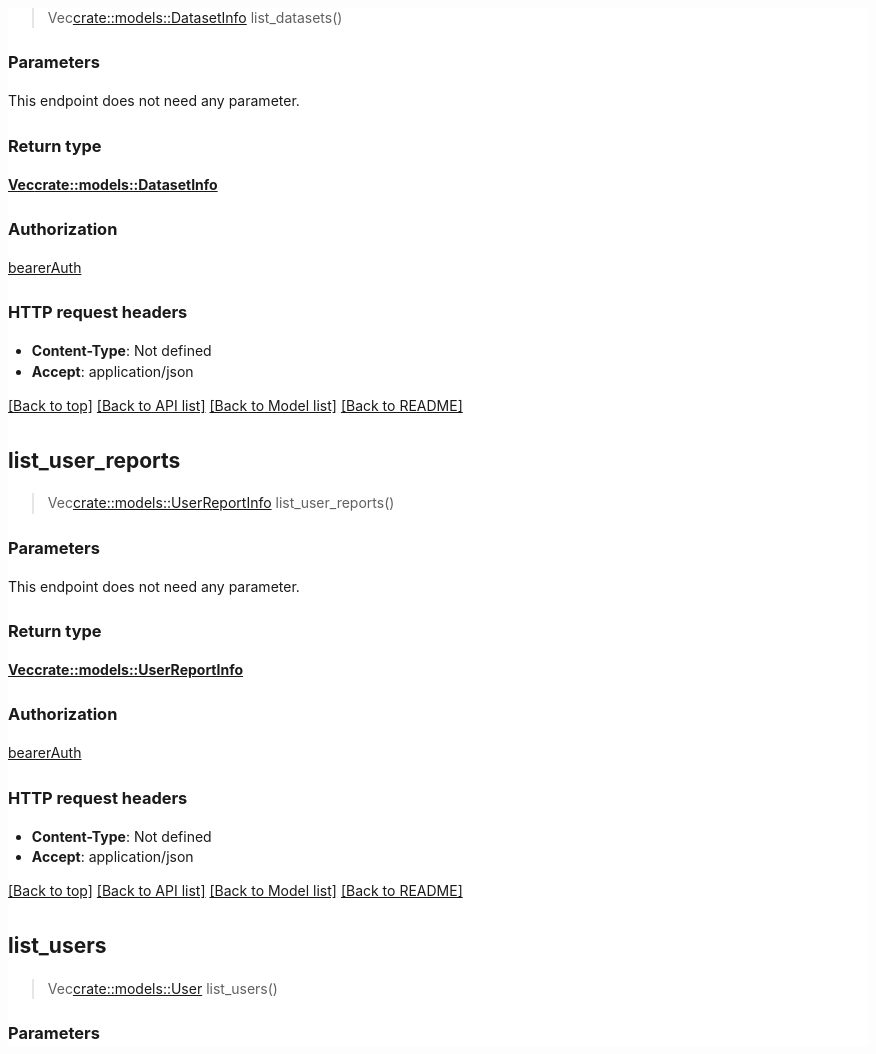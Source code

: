 > Vec<crate::models::DatasetInfo> list_datasets()


### Parameters

This endpoint does not need any parameter.

### Return type

[**Vec<crate::models::DatasetInfo>**](DatasetInfo.md)

### Authorization

[bearerAuth](../README.md#bearerAuth)

### HTTP request headers

- **Content-Type**: Not defined
- **Accept**: application/json

[[Back to top]](#) [[Back to API list]](../README.md#documentation-for-api-endpoints) [[Back to Model list]](../README.md#documentation-for-models) [[Back to README]](../README.md)


## list_user_reports

> Vec<crate::models::UserReportInfo> list_user_reports()


### Parameters

This endpoint does not need any parameter.

### Return type

[**Vec<crate::models::UserReportInfo>**](UserReportInfo.md)

### Authorization

[bearerAuth](../README.md#bearerAuth)

### HTTP request headers

- **Content-Type**: Not defined
- **Accept**: application/json

[[Back to top]](#) [[Back to API list]](../README.md#documentation-for-api-endpoints) [[Back to Model list]](../README.md#documentation-for-models) [[Back to README]](../README.md)


## list_users

> Vec<crate::models::User> list_users()


### Parameters
